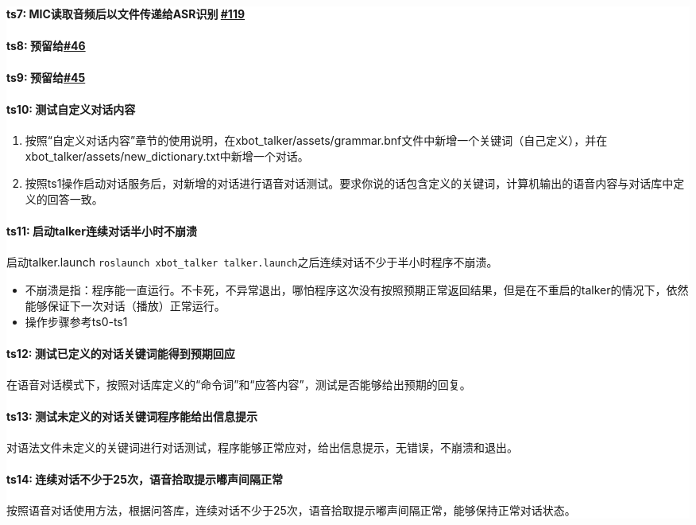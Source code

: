 #### ts7: MIC读取音频后以文件传递给ASR识别   [#119](https://yt.droid.ac.cn/xbot-u/xbot_talker/issues/119)





#### ts8: 预留给[#46](https://yt.droid.ac.cn/xbot-u/xbot_talker/issues/46)





#### ts9: 预留给[#45](https://yt.droid.ac.cn/xbot-u/xbot_talker/issues/45)





#### ts10: 测试自定义对话内容

1. 按照“自定义对话内容”章节的使用说明，在xbot_talker/assets/grammar.bnf文件中新增一个关键词（自己定义），并在xbot_talker/assets/new_dictionary.txt中新增一个对话。

2. 按照ts1操作启动对话服务后，对新增的对话进行语音对话测试。要求你说的话包含定义的关键词，计算机输出的语音内容与对话库中定义的回答一致。

   

#### ts11: 启动talker连续对话半小时不崩溃

启动talker.launch ```roslaunch xbot_talker talker.launch```之后连续对话不少于半小时程序不崩溃。

- 不崩溃是指：程序能一直运行。不卡死，不异常退出，哪怕程序这次没有按照预期正常返回结果，但是在不重启的talker的情况下，依然能够保证下一次对话（播放）正常运行。
- 操作步骤参考ts0-ts1



#### ts12: 测试已定义的对话关键词能得到预期回应

在语音对话模式下，按照对话库定义的“命令词”和“应答内容”，测试是否能够给出预期的回复。



#### ts13: 测试未定义的对话关键词程序能给出信息提示

对语法文件未定义的关键词进行对话测试，程序能够正常应对，给出信息提示，无错误，不崩溃和退出。

#### 

#### ts14: 连续对话不少于25次，语音拾取提示嘟声间隔正常

按照语音对话使用方法，根据问答库，连续对话不少于25次，语音拾取提示嘟声间隔正常，能够保持正常对话状态。
